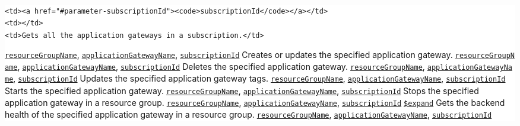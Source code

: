     <td><a href="#parameter-subscriptionId"><code>subscriptionId</code></a></td>
    <td></td>
    <td>Gets all the application gateways in a subscription.</td>
</tr>
<tr>
    <td><a href="#create_or_update"><CopyableCode code="create_or_update" /></a></td>
    <td><CopyableCode code="insert" /></td>
    <td><a href="#parameter-resourceGroupName"><code>resourceGroupName</code></a>, <a href="#parameter-applicationGatewayName"><code>applicationGatewayName</code></a>, <a href="#parameter-subscriptionId"><code>subscriptionId</code></a></td>
    <td></td>
    <td>Creates or updates the specified application gateway.</td>
</tr>
<tr>
    <td><a href="#delete"><CopyableCode code="delete" /></a></td>
    <td><CopyableCode code="delete" /></td>
    <td><a href="#parameter-resourceGroupName"><code>resourceGroupName</code></a>, <a href="#parameter-applicationGatewayName"><code>applicationGatewayName</code></a>, <a href="#parameter-subscriptionId"><code>subscriptionId</code></a></td>
    <td></td>
    <td>Deletes the specified application gateway.</td>
</tr>
<tr>
    <td><a href="#update_tags"><CopyableCode code="update_tags" /></a></td>
    <td><CopyableCode code="exec" /></td>
    <td><a href="#parameter-resourceGroupName"><code>resourceGroupName</code></a>, <a href="#parameter-applicationGatewayName"><code>applicationGatewayName</code></a>, <a href="#parameter-subscriptionId"><code>subscriptionId</code></a></td>
    <td></td>
    <td>Updates the specified application gateway tags.</td>
</tr>
<tr>
    <td><a href="#start"><CopyableCode code="start" /></a></td>
    <td><CopyableCode code="exec" /></td>
    <td><a href="#parameter-resourceGroupName"><code>resourceGroupName</code></a>, <a href="#parameter-applicationGatewayName"><code>applicationGatewayName</code></a>, <a href="#parameter-subscriptionId"><code>subscriptionId</code></a></td>
    <td></td>
    <td>Starts the specified application gateway.</td>
</tr>
<tr>
    <td><a href="#stop"><CopyableCode code="stop" /></a></td>
    <td><CopyableCode code="exec" /></td>
    <td><a href="#parameter-resourceGroupName"><code>resourceGroupName</code></a>, <a href="#parameter-applicationGatewayName"><code>applicationGatewayName</code></a>, <a href="#parameter-subscriptionId"><code>subscriptionId</code></a></td>
    <td></td>
    <td>Stops the specified application gateway in a resource group.</td>
</tr>
<tr>
    <td><a href="#backend_health"><CopyableCode code="backend_health" /></a></td>
    <td><CopyableCode code="exec" /></td>
    <td><a href="#parameter-resourceGroupName"><code>resourceGroupName</code></a>, <a href="#parameter-applicationGatewayName"><code>applicationGatewayName</code></a>, <a href="#parameter-subscriptionId"><code>subscriptionId</code></a></td>
    <td><a href="#parameter-$expand"><code>$expand</code></a></td>
    <td>Gets the backend health of the specified application gateway in a resource group.</td>
</tr>
<tr>
    <td><a href="#backend_health_on_demand"><CopyableCode code="backend_health_on_demand" /></a></td>
    <td><CopyableCode code="exec" /></td>
    <td><a href="#parameter-resourceGroupName"><code>resourceGroupName</code></a>, <a href="#parameter-applicationGatewayName"><code>applicationGatewayName</code></a>, <a href="#parameter-subscriptionId"><code>subscriptionId</code></a></td>